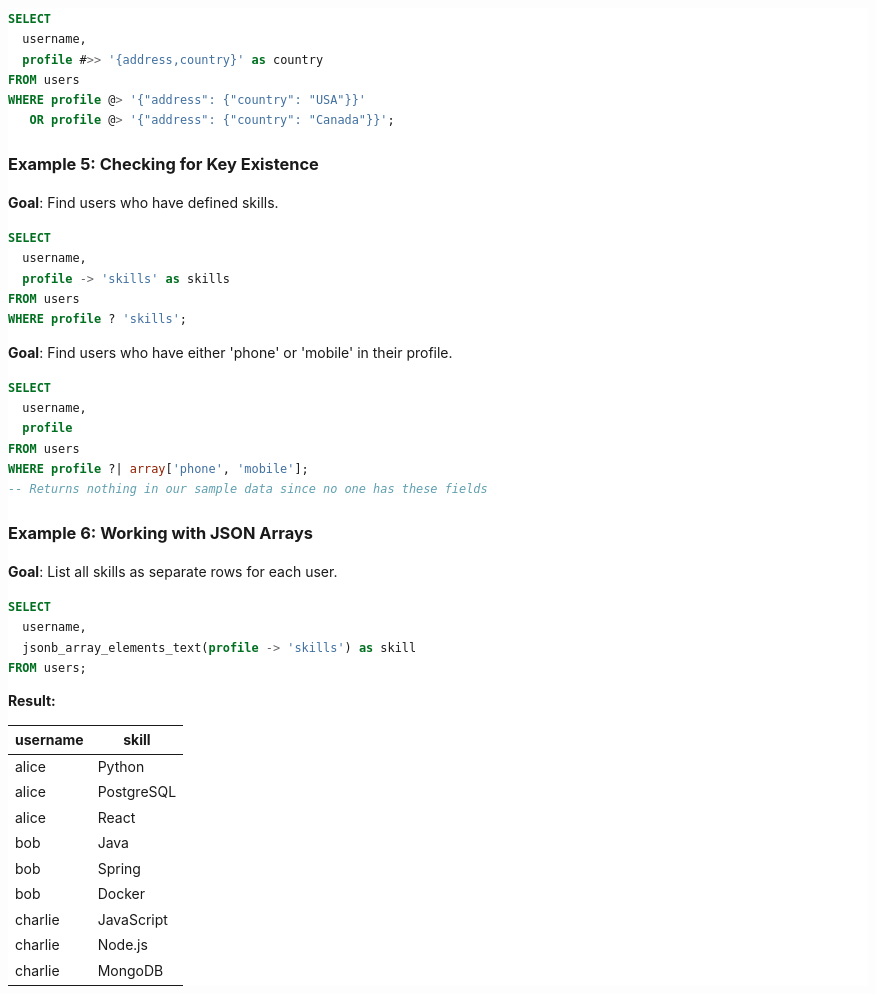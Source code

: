 ```sql
SELECT
  username,
  profile #>> '{address,country}' as country
FROM users
WHERE profile @> '{"address": {"country": "USA"}}'
   OR profile @> '{"address": {"country": "Canada"}}';
```

### Example 5: Checking for Key Existence

**Goal**: Find users who have defined skills.

```sql
SELECT
  username,
  profile -> 'skills' as skills
FROM users
WHERE profile ? 'skills';
```

**Goal**: Find users who have either 'phone' or 'mobile' in their profile.

```sql
SELECT
  username,
  profile
FROM users
WHERE profile ?| array['phone', 'mobile'];
-- Returns nothing in our sample data since no one has these fields
```

### Example 6: Working with JSON Arrays

**Goal**: List all skills as separate rows for each user.

```sql
SELECT
  username,
  jsonb_array_elements_text(profile -> 'skills') as skill
FROM users;
```

**Result:**

| username | skill      |
|----------|------------|
| alice    | Python     |
| alice    | PostgreSQL |
| alice    | React      |
| bob      | Java       |
| bob      | Spring     |
| bob      | Docker     |
| charlie  | JavaScript |
| charlie  | Node.js    |
| charlie  | MongoDB    |
